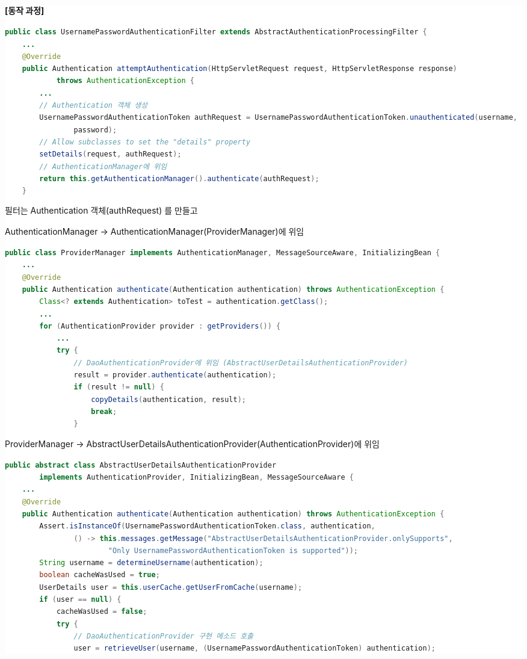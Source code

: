 **[동작 과정]**
```java
public class UsernamePasswordAuthenticationFilter extends AbstractAuthenticationProcessingFilter {
	...
	@Override
	public Authentication attemptAuthentication(HttpServletRequest request, HttpServletResponse response)
			throws AuthenticationException {
		...
		// Authentication 객체 생성
		UsernamePasswordAuthenticationToken authRequest = UsernamePasswordAuthenticationToken.unauthenticated(username,
				password);
		// Allow subclasses to set the "details" property
		setDetails(request, authRequest);
		// AuthenticationManager에 위임
		return this.getAuthenticationManager().authenticate(authRequest);
	}
```
필터는 Authentication 객체(authRequest) 를 만들고

AuthenticationManager → AuthenticationManager(ProviderManager)에 위임

```java
public class ProviderManager implements AuthenticationManager, MessageSourceAware, InitializingBean {
	...
	@Override
	public Authentication authenticate(Authentication authentication) throws AuthenticationException {
		Class<? extends Authentication> toTest = authentication.getClass();
		...
		for (AuthenticationProvider provider : getProviders()) {
			...
			try {
				// DaoAuthenticationProvider에 위임 (AbstractUserDetailsAuthenticationProvider)
				result = provider.authenticate(authentication);
				if (result != null) {
					copyDetails(authentication, result);
					break;
				}

```

ProviderManager → AbstractUserDetailsAuthenticationProvider(AuthenticationProvider)에 위임

```java
public abstract class AbstractUserDetailsAuthenticationProvider
		implements AuthenticationProvider, InitializingBean, MessageSourceAware {
	...
	@Override
	public Authentication authenticate(Authentication authentication) throws AuthenticationException {
		Assert.isInstanceOf(UsernamePasswordAuthenticationToken.class, authentication,
				() -> this.messages.getMessage("AbstractUserDetailsAuthenticationProvider.onlySupports",
						"Only UsernamePasswordAuthenticationToken is supported"));
		String username = determineUsername(authentication);
		boolean cacheWasUsed = true;
		UserDetails user = this.userCache.getUserFromCache(username);
		if (user == null) {
			cacheWasUsed = false;
			try {
				// DaoAuthenticationProvider 구현 메소드 호출
				user = retrieveUser(username, (UsernamePasswordAuthenticationToken) authentication);
```